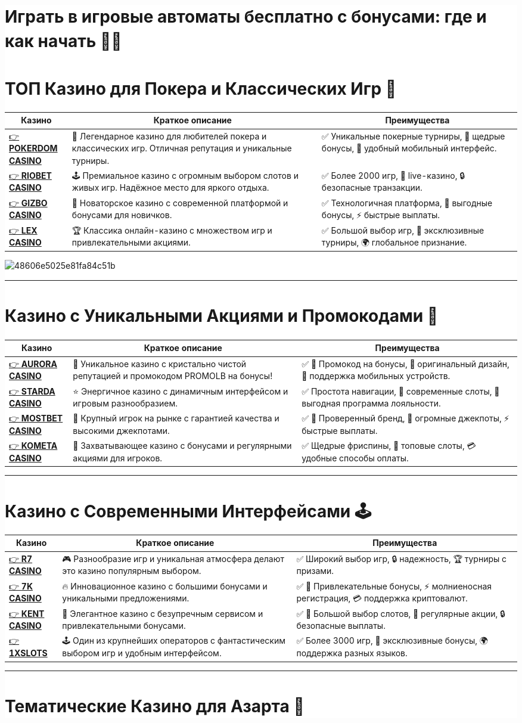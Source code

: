 # Играть в игровые автоматы бесплатно с бонусами: где и как начать 🎰✨
# ТОП Казино для Покера и Классических Игр 🎲

| Казино          | Краткое описание                                                                                           | Преимущества                                                                                   |
|------------------|-----------------------------------------------------------------------------------------------------------|-----------------------------------------------------------------------------------------------|
| [👉 **POKERDOM CASINO**](https://brandplay.link/Bxg7SC7H) | 🌟 Легендарное казино для любителей покера и классических игр. Отличная репутация и уникальные турниры. | ✅ Уникальные покерные турниры, 🎁 щедрые бонусы, 📱 удобный мобильный интерфейс.             |
| [👉 **RIOBET CASINO**](https://brandplay.link/dtx89f2L)   | 🕹️ Премиальное казино с огромным выбором слотов и живых игр. Надёжное место для яркого отдыха.  | ✅ Более 2000 игр, 🎰 live-казино, 🔒 безопасные транзакции.                                 |
| [👉 **GIZBO CASINO**](https://gizbo-tea02.com/c8e962e89)  | 🚀 Новаторское казино с современной платформой и бонусами для новичков.                          | ✅ Технологичная платформа, 🤑 выгодные бонусы, ⚡ быстрые выплаты.                          |
| [👉 **LEX CASINO**](https://brandplay.link/2HFTmBc8)      | 🏆 Классика онлайн-казино с множеством игр и привлекательными акциями.                          | ✅ Большой выбор игр, 💎 эксклюзивные турниры, 🌍 глобальное признание.                      |

![48606e5025e81fa84c51b](https://github.com/user-attachments/assets/6d39b95b-e895-4dc4-b255-a0ad5e9bfce0)

---

# Казино с Уникальными Акциями и Промокодами 🌌

| Казино          | Краткое описание                                                                                           | Преимущества                                                                                   |
|------------------|-----------------------------------------------------------------------------------------------------------|-----------------------------------------------------------------------------------------------|
| [👉 **AURORA CASINO**](https://10trafic-stat2.com/click/668546566bcc6313411604c7/6766/15114/subaccount?promocode=PROMOLB) | 🌌 Уникальное казино с кристально чистой репутацией и промокодом PROMOLB на бонусы!            | ✅ 🎁 Промокод на бонусы, 🌟 оригинальный дизайн, 📱 поддержка мобильных устройств.         |
| [👉 **STARDA CASINO**](https://brandplay.link/cpFQbWKn)   | ⭐ Энергичное казино с динамичным интерфейсом и игровым разнообразием.                         | ✅ Простота навигации, 🎰 современные слоты, 💼 выгодная программа лояльности.              |
| [👉 **MOSTBET CASINO**](https://ktbtis024ifqfn0mst.com/beQs) | 🎯 Крупный игрок на рынке с гарантией качества и высокими джекпотами.                           | ✅ 🏅 Проверенный бренд, 💸 огромные джекпоты, ⚡ быстрые выплаты.                           |
| [👉 **KOMETA CASINO**](https://brandplay.link/tLG15CCb)   | 🌠 Захватывающее казино с бонусами и регулярными акциями для игроков.                           | ✅ Щедрые фриспины, 🎰 топовые слоты, 💳 удобные способы оплаты.                            |

---

# Казино с Современными Интерфейсами 🕹️

| Казино          | Краткое описание                                                                                           | Преимущества                                                                                   |
|------------------|-----------------------------------------------------------------------------------------------------------|-----------------------------------------------------------------------------------------------|
| [👉 **R7 CASINO**](https://brandplay.link/zPmNmTWG)       | 🎮 Разнообразие игр и уникальная атмосфера делают это казино популярным выбором.                 | ✅ Широкий выбор игр, 🔒 надежность, 🏆 турниры с призами.                                   |
| [👉 **7K CASINO**](https://brandplay.link/dd46bNgD)       | 🔥 Инновационное казино с большими бонусами и уникальными предложениями.                        | ✅ 🎁 Привлекательные бонусы, ⚡ молниеносная регистрация, 💳 поддержка криптовалют.        |
| [👉 **KENT CASINO**](https://brandplay.link/tj7BwCb4)     | 🏰 Элегантное казино с безупречным сервисом и привлекательными бонусами.                        | ✅ 🎰 Большой выбор слотов, 🌟 регулярные акции, 🔒 безопасные выплаты.                     |
| [👉 **1XSLOTS**](https://brandplay.link/R4xfxqdm)         | 🕹️ Один из крупнейших операторов с фантастическим выбором игр и удобным интерфейсом.            | ✅ Более 3000 игр, 🎁 эксклюзивные бонусы, 🌍 поддержка разных языков.                      |

---

# Тематические Казино для Азарта 🎨
